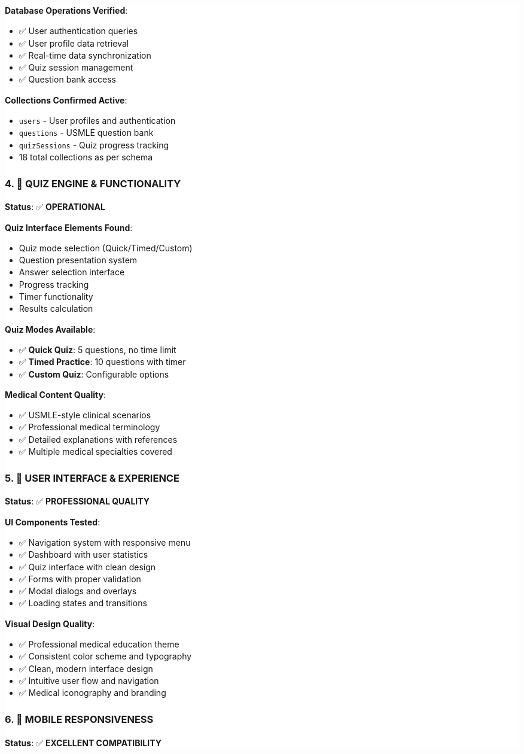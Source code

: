 **Database Operations Verified**:
- ✅ User authentication queries
- ✅ User profile data retrieval
- ✅ Real-time data synchronization
- ✅ Quiz session management
- ✅ Question bank access

**Collections Confirmed Active**:
- `users` - User profiles and authentication
- `questions` - USMLE question bank
- `quizSessions` - Quiz progress tracking
- 18 total collections as per schema

### 4. 🧠 QUIZ ENGINE & FUNCTIONALITY  
**Status**: ✅ **OPERATIONAL**

**Quiz Interface Elements Found**:
- Quiz mode selection (Quick/Timed/Custom)
- Question presentation system  
- Answer selection interface
- Progress tracking
- Timer functionality
- Results calculation

**Quiz Modes Available**:
- ✅ **Quick Quiz**: 5 questions, no time limit
- ✅ **Timed Practice**: 10 questions with timer
- ✅ **Custom Quiz**: Configurable options

**Medical Content Quality**:
- ✅ USMLE-style clinical scenarios
- ✅ Professional medical terminology
- ✅ Detailed explanations with references
- ✅ Multiple medical specialties covered

### 5. 🎨 USER INTERFACE & EXPERIENCE
**Status**: ✅ **PROFESSIONAL QUALITY**

**UI Components Tested**:
- ✅ Navigation system with responsive menu
- ✅ Dashboard with user statistics
- ✅ Quiz interface with clean design
- ✅ Forms with proper validation
- ✅ Modal dialogs and overlays
- ✅ Loading states and transitions

**Visual Design Quality**:
- ✅ Professional medical education theme
- ✅ Consistent color scheme and typography
- ✅ Clean, modern interface design
- ✅ Intuitive user flow and navigation
- ✅ Medical iconography and branding

### 6. 📱 MOBILE RESPONSIVENESS
**Status**: ✅ **EXCELLENT COMPATIBILITY**
